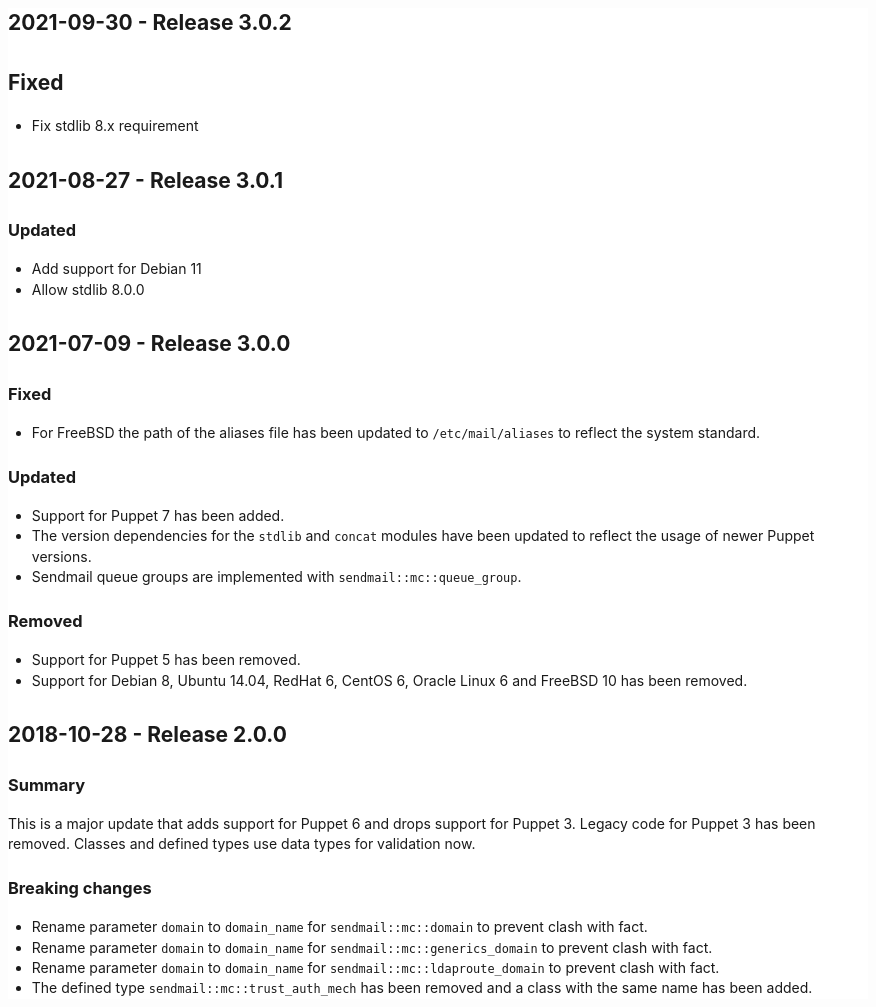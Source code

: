 ## 2021-09-30 - Release 3.0.2

## Fixed

- Fix stdlib 8.x requirement

## 2021-08-27 - Release 3.0.1

### Updated

- Add support for Debian 11
- Allow stdlib 8.0.0

## 2021-07-09 - Release 3.0.0

### Fixed

- For FreeBSD the path of the aliases file has been updated to `/etc/mail/aliases` to reflect the system standard.

### Updated

- Support for Puppet 7 has been added.
- The version dependencies for the `stdlib` and `concat` modules have been updated to reflect the usage of newer Puppet versions.
- Sendmail queue groups are implemented with `sendmail::mc::queue_group`.

### Removed

- Support for Puppet 5 has been removed.
- Support for Debian 8, Ubuntu 14.04, RedHat 6, CentOS 6, Oracle Linux 6 and FreeBSD 10 has been removed.

## 2018-10-28 - Release 2.0.0

### Summary

This is a major update that adds support for Puppet 6 and drops support for Puppet 3. Legacy code for Puppet 3 has been removed.  Classes and defined types use data types for validation now.

### Breaking changes

- Rename parameter `domain` to `domain_name` for `sendmail::mc::domain` to prevent clash with fact.
- Rename parameter `domain` to `domain_name` for `sendmail::mc::generics_domain` to prevent clash with fact.
- Rename parameter `domain` to `domain_name` for `sendmail::mc::ldaproute_domain` to prevent clash with fact.
- The defined type `sendmail::mc::trust_auth_mech` has been removed and a class with the same name has been added.
